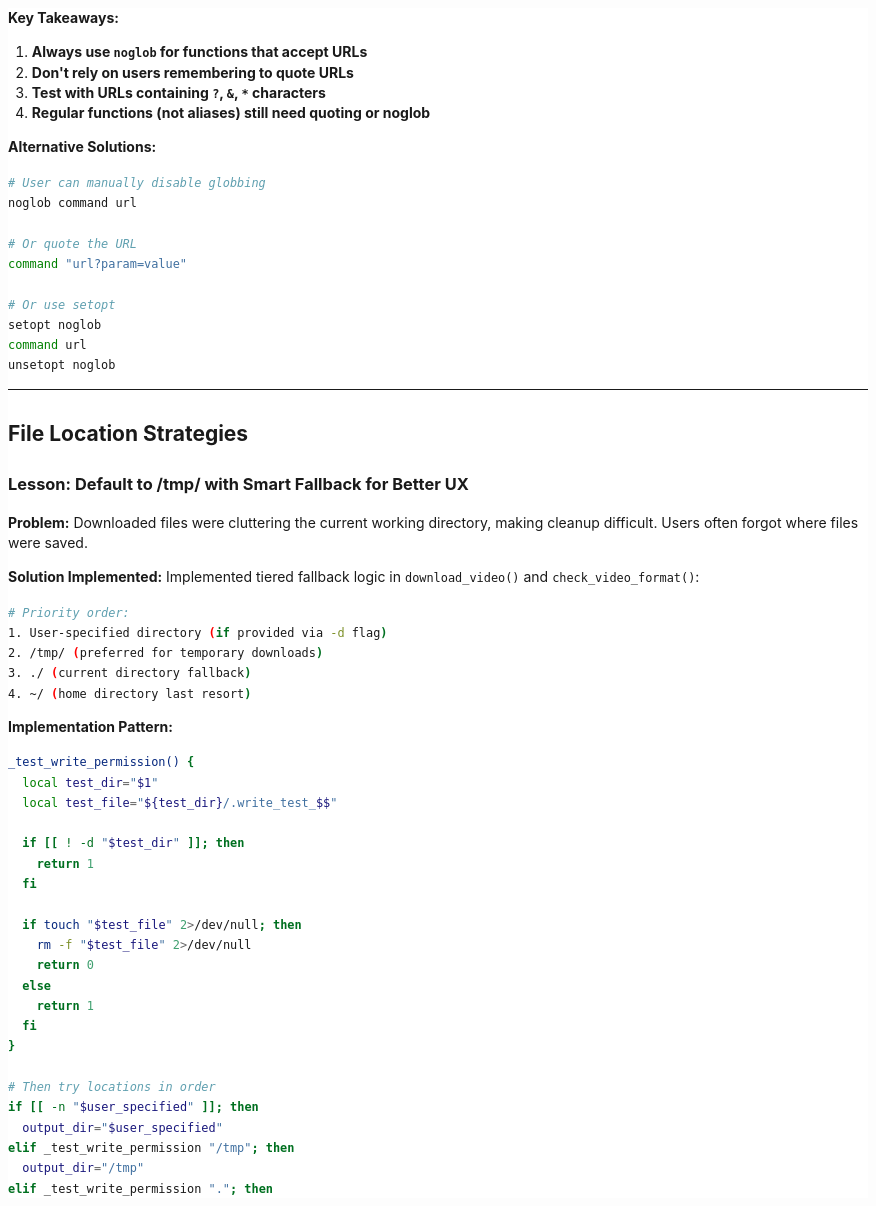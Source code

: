 **Key Takeaways:**
1. **Always use `noglob` for functions that accept URLs**
2. **Don't rely on users remembering to quote URLs**
3. **Test with URLs containing `?`, `&`, `*` characters**
4. **Regular functions (not aliases) still need quoting or noglob**

**Alternative Solutions:**
```bash
# User can manually disable globbing
noglob command url

# Or quote the URL
command "url?param=value"

# Or use setopt
setopt noglob
command url
unsetopt noglob
```

---

## File Location Strategies

### Lesson: Default to /tmp/ with Smart Fallback for Better UX

**Problem:**
Downloaded files were cluttering the current working directory, making cleanup difficult. Users often forgot where files were saved.

**Solution Implemented:**
Implemented tiered fallback logic in `download_video()` and `check_video_format()`:

```bash
# Priority order:
1. User-specified directory (if provided via -d flag)
2. /tmp/ (preferred for temporary downloads)
3. ./ (current directory fallback)
4. ~/ (home directory last resort)
```

**Implementation Pattern:**
```bash
_test_write_permission() {
  local test_dir="$1"
  local test_file="${test_dir}/.write_test_$$"

  if [[ ! -d "$test_dir" ]]; then
    return 1
  fi

  if touch "$test_file" 2>/dev/null; then
    rm -f "$test_file" 2>/dev/null
    return 0
  else
    return 1
  fi
}

# Then try locations in order
if [[ -n "$user_specified" ]]; then
  output_dir="$user_specified"
elif _test_write_permission "/tmp"; then
  output_dir="/tmp"
elif _test_write_permission "."; then
```